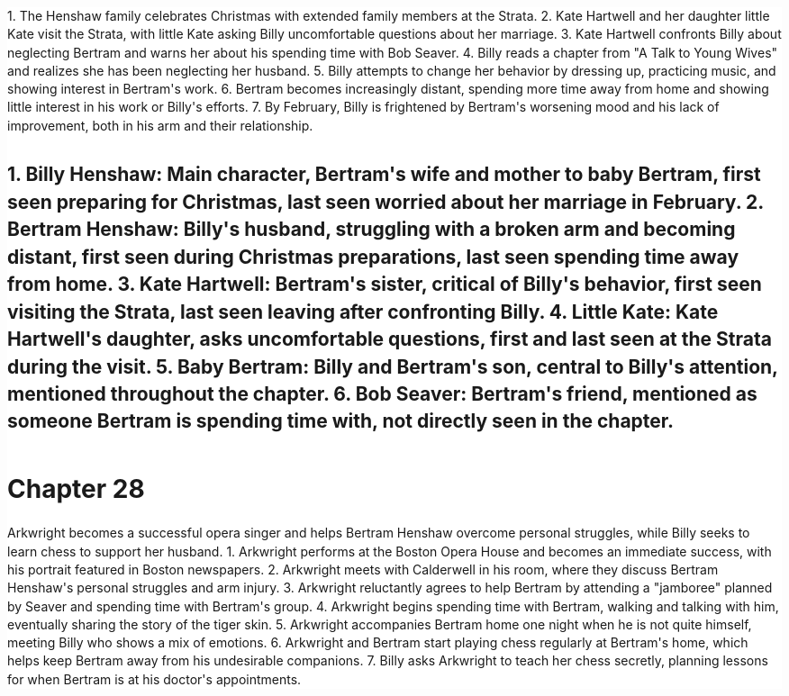 
<events>
1. The Henshaw family celebrates Christmas with extended family members at the Strata.
2. Kate Hartwell and her daughter little Kate visit the Strata, with little Kate asking Billy uncomfortable questions about her marriage.
3. Kate Hartwell confronts Billy about neglecting Bertram and warns her about his spending time with Bob Seaver.
4. Billy reads a chapter from "A Talk to Young Wives" and realizes she has been neglecting her husband.
5. Billy attempts to change her behavior by dressing up, practicing music, and showing interest in Bertram's work.
6. Bertram becomes increasingly distant, spending more time away from home and showing little interest in his work or Billy's efforts.
7. By February, Billy is frightened by Bertram's worsening mood and his lack of improvement, both in his arm and their relationship.
</events>

<characters>1. Billy Henshaw: Main character, Bertram's wife and mother to baby Bertram, first seen preparing for Christmas, last seen worried about her marriage in February.
2. Bertram Henshaw: Billy's husband, struggling with a broken arm and becoming distant, first seen during Christmas preparations, last seen spending time away from home.
3. Kate Hartwell: Bertram's sister, critical of Billy's behavior, first seen visiting the Strata, last seen leaving after confronting Billy.
4. Little Kate: Kate Hartwell's daughter, asks uncomfortable questions, first and last seen at the Strata during the visit.
5. Baby Bertram: Billy and Bertram's son, central to Billy's attention, mentioned throughout the chapter.
6. Bob Seaver: Bertram's friend, mentioned as someone Bertram is spending time with, not directly seen in the chapter.</characters>
----------------
# Chapter 28
<synopsis>
Arkwright becomes a successful opera singer and helps Bertram Henshaw overcome personal struggles, while Billy seeks to learn chess to support her husband.
</synopsis>

<events>
1. Arkwright performs at the Boston Opera House and becomes an immediate success, with his portrait featured in Boston newspapers.
2. Arkwright meets with Calderwell in his room, where they discuss Bertram Henshaw's personal struggles and arm injury.
3. Arkwright reluctantly agrees to help Bertram by attending a "jamboree" planned by Seaver and spending time with Bertram's group.
4. Arkwright begins spending time with Bertram, walking and talking with him, eventually sharing the story of the tiger skin.
5. Arkwright accompanies Bertram home one night when he is not quite himself, meeting Billy who shows a mix of emotions.
6. Arkwright and Bertram start playing chess regularly at Bertram's home, which helps keep Bertram away from his undesirable companions.
7. Billy asks Arkwright to teach her chess secretly, planning lessons for when Bertram is at his doctor's appointments.
</events>
